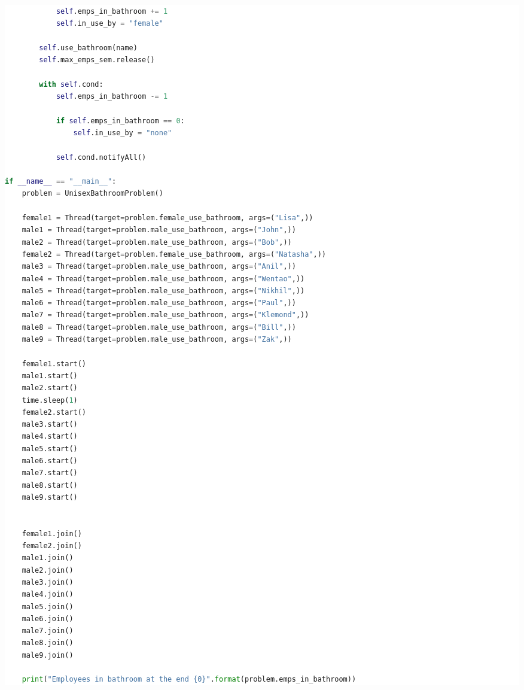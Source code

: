 ```python
            self.emps_in_bathroom += 1
            self.in_use_by = "female"

        self.use_bathroom(name)
        self.max_emps_sem.release()

        with self.cond:
            self.emps_in_bathroom -= 1

            if self.emps_in_bathroom == 0:
                self.in_use_by = "none"

            self.cond.notifyAll()

if __name__ == "__main__":
    problem = UnisexBathroomProblem()

    female1 = Thread(target=problem.female_use_bathroom, args=("Lisa",))
    male1 = Thread(target=problem.male_use_bathroom, args=("John",))
    male2 = Thread(target=problem.male_use_bathroom, args=("Bob",))
    female2 = Thread(target=problem.female_use_bathroom, args=("Natasha",))
    male3 = Thread(target=problem.male_use_bathroom, args=("Anil",))
    male4 = Thread(target=problem.male_use_bathroom, args=("Wentao",))
    male5 = Thread(target=problem.male_use_bathroom, args=("Nikhil",))
    male6 = Thread(target=problem.male_use_bathroom, args=("Paul",))
    male7 = Thread(target=problem.male_use_bathroom, args=("Klemond",))
    male8 = Thread(target=problem.male_use_bathroom, args=("Bill",))
    male9 = Thread(target=problem.male_use_bathroom, args=("Zak",))

    female1.start()
    male1.start()
    male2.start()
    time.sleep(1)
    female2.start()
    male3.start()
    male4.start()
    male5.start()
    male6.start()
    male7.start()
    male8.start()
    male9.start()
        

    female1.join()
    female2.join()
    male1.join()
    male2.join()
    male3.join()
    male4.join()
    male5.join()
    male6.join()
    male7.join()
    male8.join()
    male9.join()

    print("Employees in bathroom at the end {0}".format(problem.emps_in_bathroom))
```
